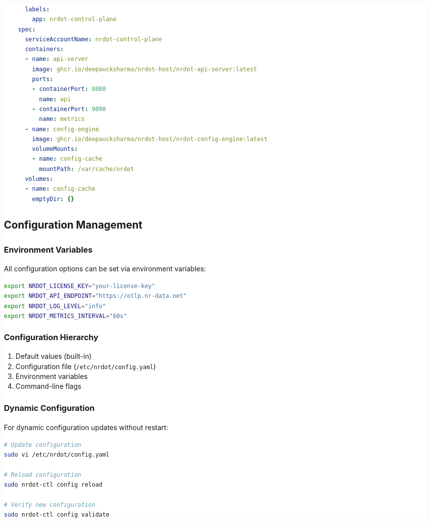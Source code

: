 ```yaml
      labels:
        app: nrdot-control-plane
    spec:
      serviceAccountName: nrdot-control-plane
      containers:
      - name: api-server
        image: ghcr.io/deepaucksharma/nrdot-host/nrdot-api-server:latest
        ports:
        - containerPort: 8080
          name: api
        - containerPort: 9090
          name: metrics
      - name: config-engine
        image: ghcr.io/deepaucksharma/nrdot-host/nrdot-config-engine:latest
        volumeMounts:
        - name: config-cache
          mountPath: /var/cache/nrdot
      volumes:
      - name: config-cache
        emptyDir: {}
```

## Configuration Management

### Environment Variables

All configuration options can be set via environment variables:

```bash
export NRDOT_LICENSE_KEY="your-license-key"
export NRDOT_API_ENDPOINT="https://otlp.nr-data.net"
export NRDOT_LOG_LEVEL="info"
export NRDOT_METRICS_INTERVAL="60s"
```

### Configuration Hierarchy

1. Default values (built-in)
2. Configuration file (`/etc/nrdot/config.yaml`)
3. Environment variables
4. Command-line flags

### Dynamic Configuration

For dynamic configuration updates without restart:

```bash
# Update configuration
sudo vi /etc/nrdot/config.yaml

# Reload configuration
sudo nrdot-ctl config reload

# Verify new configuration
sudo nrdot-ctl config validate
```
